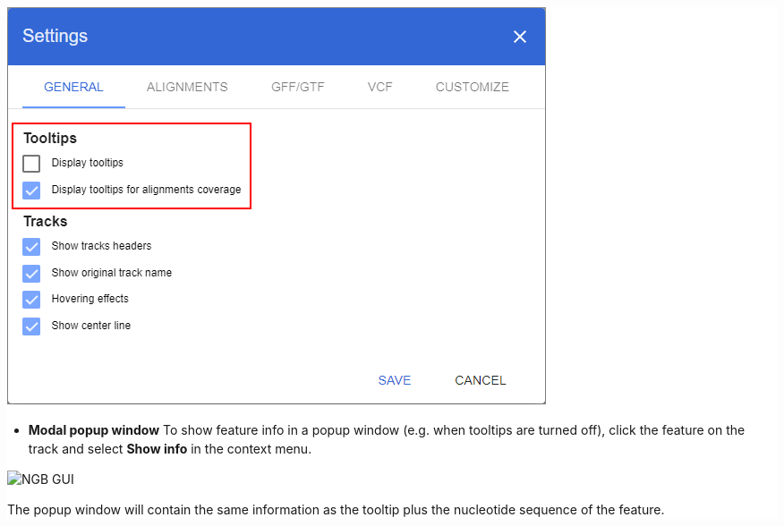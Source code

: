 ![NGB GUI](images/tracks-11.png)

* **Modal popup window** To show feature info in a popup window (e.g. when tooltips are turned off), click the feature on the track and select **Show info** in the context menu.

![NGB GUI](images/tracks-12.png)

The popup window will contain the same information as the tooltip plus the nucleotide sequence of the feature.
